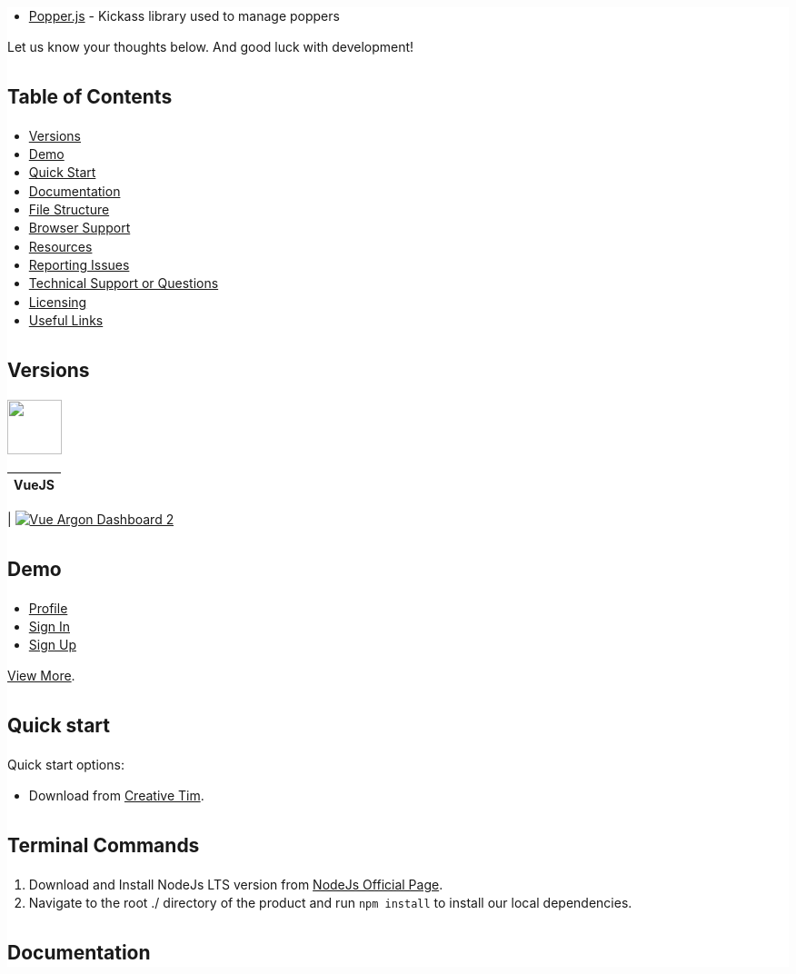 - [Popper.js](https://popper.js.org/) - Kickass library used to manage poppers

Let us know your thoughts below. And good luck with development!

## Table of Contents

- [Versions](#versions)
- [Demo](#demo)
- [Quick Start](#quick-start)
- [Documentation](#documentation)
- [File Structure](#file-structure)
- [Browser Support](#browser-support)
- [Resources](#resources)
- [Reporting Issues](#reporting-issues)
- [Technical Support or Questions](#technical-support-or-questions)
- [Licensing](#licensing)
- [Useful Links](#useful-links)

## Versions

[<img src="https://raw.githubusercontent.com/creativetimofficial/public-assets/master/logos/vue-logo.jpg?raw=true" width="60" height="60" />](https://www.creative-tim.com/product/vue-argon-dashboard?ref=readme-vad)

| VueJS |
| ----- |

| [![Vue Argon Dashboard 2](https://s3.amazonaws.com/creativetim_bucket/products/156/orginal/vue-argon-dashboard.jpg)](http://demos.creative-tim.com/vue-argon-dashboard/?ref=readme-vad)

## Demo

- [Profile](https://demos.creative-tim.com/vue-argon-dashboard/#/profile?ref=readme-vad)
- [Sign In](https://demos.creative-tim.com/vue-argon-dashboard/#/sign-in?ref=readme-vad)
- [Sign Up](https://demos.creative-tim.com/vue-argon-dashboard/#/sign-up?ref=readme-vad)

[View More](https://demos.creative-tim.com/vue-argon-dashboard/#/dashboard-default?ref=readme-vad).

## Quick start

Quick start options:

- Download from [Creative Tim](https://www.creative-tim.com/product/vue-argon-dashboard?ref=readme-vad).

## Terminal Commands

1. Download and Install NodeJs LTS version from [NodeJs Official Page](https://nodejs.org/en/download/).
2. Navigate to the root ./ directory of the product and run `npm install` to install our local dependencies.

## Documentation
